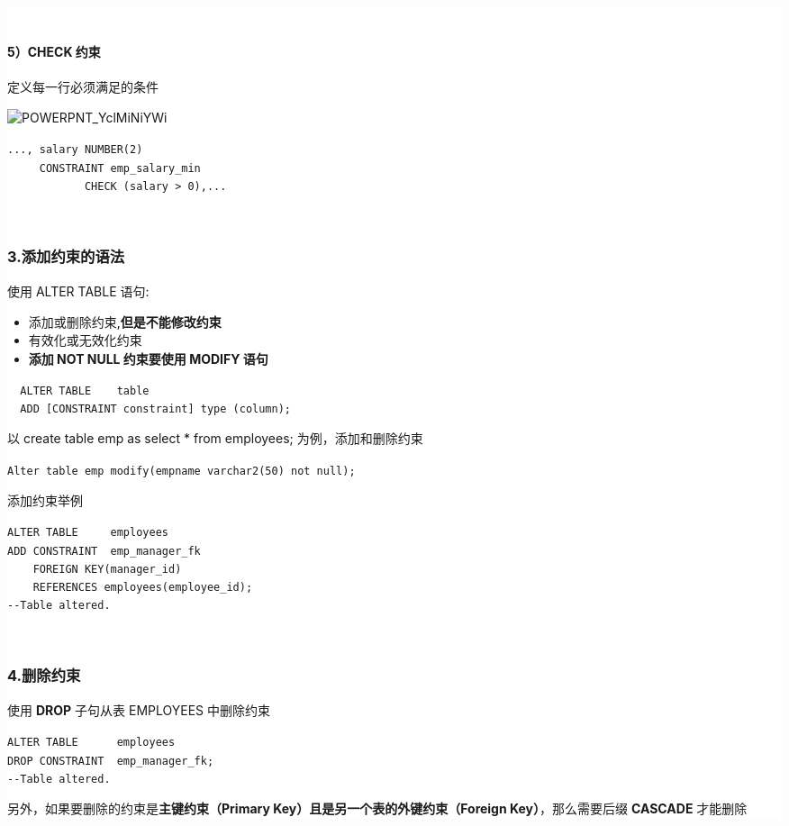 <br>

#### 5）CHECK 约束

定义每一行必须满足的条件

![POWERPNT_YclMiNiYWi](https://cdn.jsdelivr.net/gh/Huohua2019/Img/img/20201003132850.png)

```plsql
..., salary	NUMBER(2)
     CONSTRAINT emp_salary_min  
            CHECK (salary > 0),...
```

<br>

### 3.添加约束的语法

使用 ALTER TABLE 语句:

- 添加或删除约束,**但是不能修改约束**
- 有效化或无效化约束
- **添加 NOT NULL 约束要使用 MODIFY 语句**

```plsql
  ALTER TABLE	 table
  ADD [CONSTRAINT constraint] type (column);
```

以 create table emp as select * from employees; 为例，添加和删除约束

```plsql
Alter table emp modify(empname varchar2(50) not null);
```

添加约束举例

```plsql
ALTER TABLE     employees
ADD CONSTRAINT  emp_manager_fk 
    FOREIGN KEY(manager_id) 
    REFERENCES employees(employee_id);
--Table altered.
```

<br>

### 4.删除约束

使用 **DROP** 子句从表 EMPLOYEES 中删除约束

```plsql
ALTER TABLE      employees
DROP CONSTRAINT  emp_manager_fk;
--Table altered.
```

另外，如果要删除的约束是**主键约束（Primary Key）且是另一个表的外键约束（Foreign Key）**，那么需要后缀 **CASCADE** 才能删除
